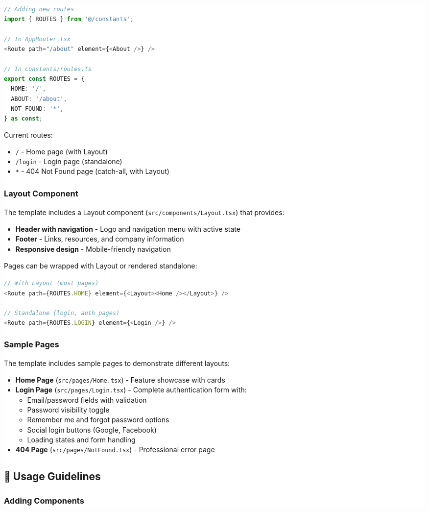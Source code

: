 ```typescript
// Adding new routes
import { ROUTES } from '@/constants';

// In AppRouter.tsx
<Route path="/about" element={<About />} />

// In constants/routes.ts
export const ROUTES = {
  HOME: '/',
  ABOUT: '/about',
  NOT_FOUND: '*',
} as const;
```

Current routes:

- `/` - Home page (with Layout)
- `/login` - Login page (standalone)
- `*` - 404 Not Found page (catch-all, with Layout)

### Layout Component

The template includes a Layout component (`src/components/Layout.tsx`) that provides:

- **Header with navigation** - Logo and navigation menu with active state
- **Footer** - Links, resources, and company information
- **Responsive design** - Mobile-friendly navigation

Pages can be wrapped with Layout or rendered standalone:

```typescript
// With Layout (most pages)
<Route path={ROUTES.HOME} element={<Layout><Home /></Layout>} />

// Standalone (login, auth pages)
<Route path={ROUTES.LOGIN} element={<Login />} />
```

### Sample Pages

The template includes sample pages to demonstrate different layouts:

- **Home Page** (`src/pages/Home.tsx`) - Feature showcase with cards
- **Login Page** (`src/pages/Login.tsx`) - Complete authentication form with:
  - Email/password fields with validation
  - Password visibility toggle
  - Remember me and forgot password options
  - Social login buttons (Google, Facebook)
  - Loading states and form handling
- **404 Page** (`src/pages/NotFound.tsx`) - Professional error page

## 📝 Usage Guidelines

### Adding Components
